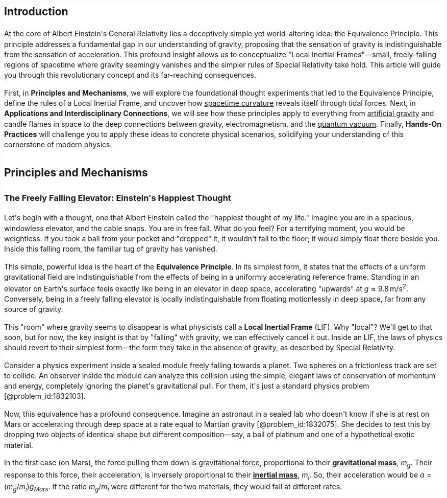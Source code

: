 ## Introduction
At the core of Albert Einstein's General Relativity lies a deceptively simple yet world-altering idea: the Equivalence Principle. This principle addresses a fundamental gap in our understanding of gravity, proposing that the sensation of gravity is indistinguishable from the sensation of acceleration. This profound insight allows us to conceptualize "Local Inertial Frames"—small, freely-falling regions of spacetime where gravity seemingly vanishes and the simpler rules of Special Relativity take hold. This article will guide you through this revolutionary concept and its far-reaching consequences.

First, in **Principles and Mechanisms**, we will explore the foundational thought experiments that led to the Equivalence Principle, define the rules of a Local Inertial Frame, and uncover how [spacetime curvature](@article_id:160597) reveals itself through tidal forces. Next, in **Applications and Interdisciplinary Connections**, we will see how these principles apply to everything from [artificial gravity](@article_id:176294) and candle flames in space to the deep connections between gravity, electromagnetism, and the [quantum vacuum](@article_id:155087). Finally, **Hands-On Practices** will challenge you to apply these ideas to concrete physical scenarios, solidifying your understanding of this cornerstone of modern physics.

## Principles and Mechanisms

### The Freely Falling Elevator: Einstein's Happiest Thought

Let's begin with a thought, one that Albert Einstein called the "happiest thought of my life." Imagine you are in a spacious, windowless elevator, and the cable snaps. You are in free fall. What do you feel? For a terrifying moment, you would be weightless. If you took a ball from your pocket and "dropped" it, it wouldn't fall to the floor; it would simply float there beside you. Inside this falling room, the familiar tug of gravity has vanished.

This simple, powerful idea is the heart of the **Equivalence Principle**. In its simplest form, it states that the effects of a uniform gravitational field are indistinguishable from the effects of being in a uniformly accelerating reference frame. Standing in an elevator on Earth's surface feels exactly like being in an elevator in deep space, accelerating "upwards" at $g \approx 9.8 \, \text{m/s}^2$. Conversely, being in a freely falling elevator is locally indistinguishable from floating motionlessly in deep space, far from any source of gravity.

This "room" where gravity seems to disappear is what physicists call a **Local Inertial Frame** (LIF). Why "local"? We'll get to that soon, but for now, the key insight is that by "falling" with gravity, we can effectively cancel it out. Inside an LIF, the laws of physics should revert to their simplest form—the form they take in the absence of gravity, as described by Special Relativity.

Consider a physics experiment inside a sealed module freely falling towards a planet. Two spheres on a frictionless track are set to collide. An observer inside the module can analyze this collision using the simple, elegant laws of conservation of momentum and energy, completely ignoring the planet's gravitational pull. For them, it's just a standard physics problem [@problem_id:1832103].

Now, this equivalence has a profound consequence. Imagine an astronaut in a sealed lab who doesn't know if she is at rest on Mars or accelerating through deep space at a rate equal to Martian gravity [@problem_id:1832075]. She decides to test this by dropping two objects of identical shape but different composition—say, a ball of platinum and one of a hypothetical exotic material.

In the first case (on Mars), the force pulling them down is [gravitational force](@article_id:174982), proportional to their **[gravitational mass](@article_id:260254)**, $m_g$. Their response to this force, their acceleration, is inversely proportional to their **[inertial mass](@article_id:266739)**, $m_i$. So, their acceleration would be $a = (m_g/m_i)g_{Mars}$. If the ratio $m_g/m_i$ were different for the two materials, they would fall at different rates.
